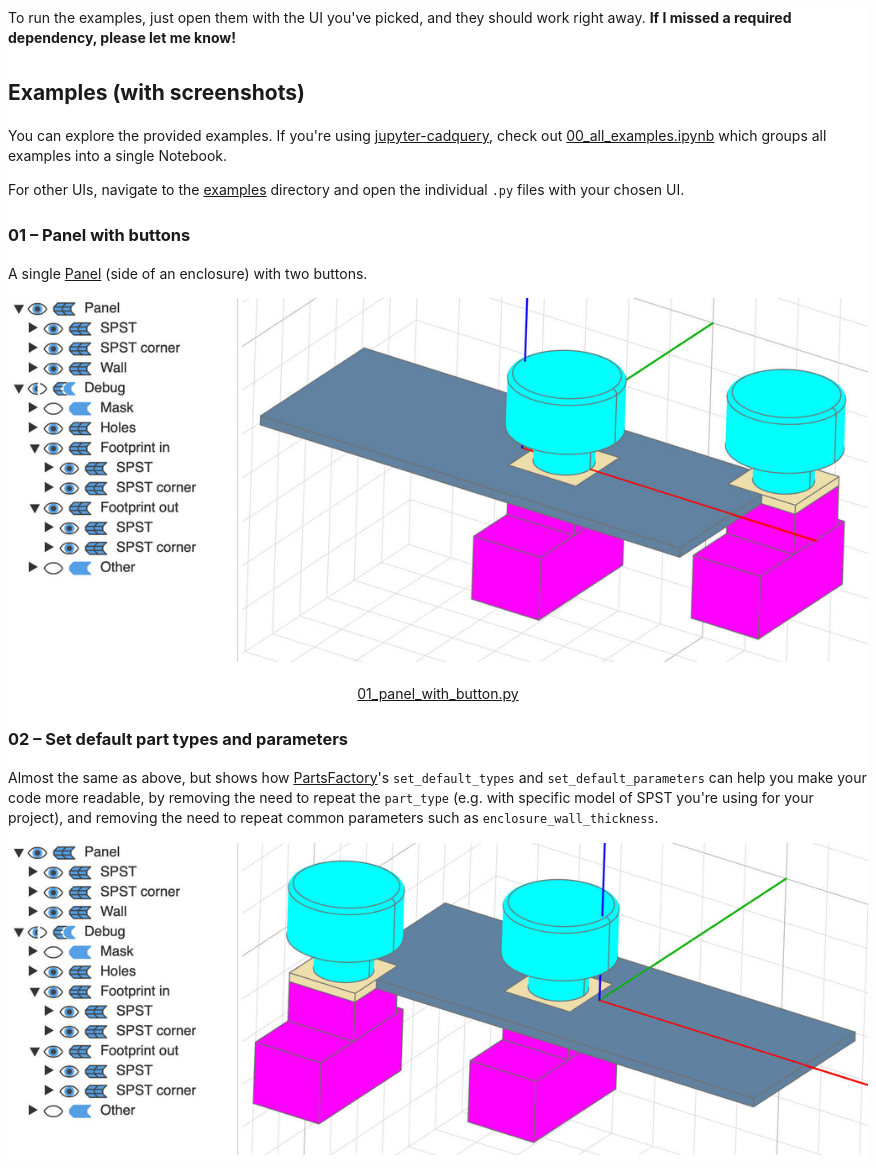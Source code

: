 To run the examples, just open them with the UI you've picked, and they should work right away. **If I missed a required dependency, please let me know!**

<a name="examples"></a>
## Examples (with screenshots)

You can explore the provided examples. If you're using <a href="https://github.com/bernhard-42/jupyter-cadquery#installation" target="_blank">jupyter-cadquery</a>, check out [00_all_examples.ipynb](./examples/00_all_examples.ipynb) which groups all examples into a single Notebook.

For other UIs, navigate to the [examples](./examples/) directory and open the individual `.py` files with your chosen UI.

### 01 – Panel with buttons

A single [Panel](#api-reference-panel) (side of an enclosure) with two buttons.

![Panel with buttons](./docs/img/01.jpg)
<sub><p align="center">[01_panel_with_button.py](./examples/01_panel_with_button.py)</p></sub>

<a name="example-02"></a>
### 02 – Set default part types and parameters

Almost the same as above, but shows how [PartsFactory](#api-reference-parts-factory)'s `set_default_types` and `set_default_parameters` can help you make your code more readable, by removing the need to repeat the `part_type` (e.g. with specific model of SPST you're using for your project), and removing the need to repeat common parameters such as `enclosure_wall_thickness`.

![Panel with Set default part types and parameters](./docs/img/02.jpg)